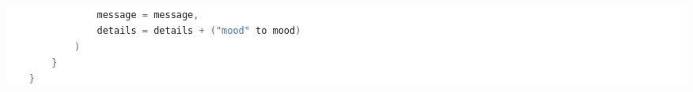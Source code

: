 ```kotlin
                message = message,
                details = details + ("mood" to mood)
            )
        }
    }
```

```